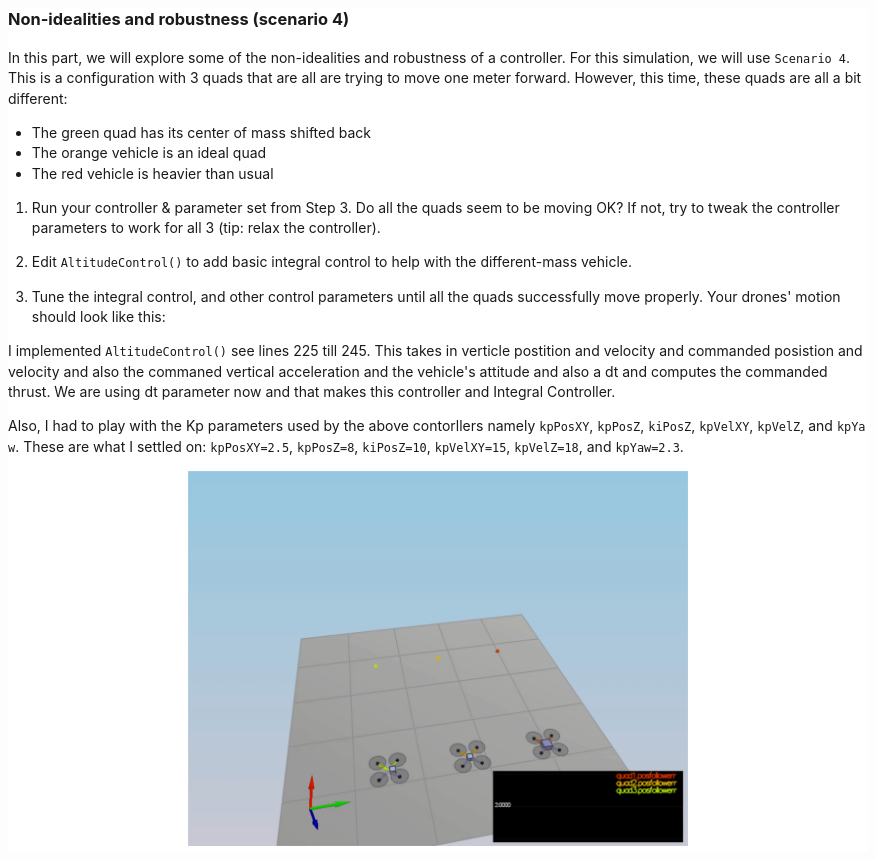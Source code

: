 </p>

### Non-idealities and robustness (scenario 4) ###

In this part, we will explore some of the non-idealities and robustness of a controller.  For this simulation, we will use `Scenario 4`.  This is a configuration with 3 quads that are all are trying to move one meter forward.  However, this time, these quads are all a bit different:
 - The green quad has its center of mass shifted back
 - The orange vehicle is an ideal quad
 - The red vehicle is heavier than usual

1. Run your controller & parameter set from Step 3.  Do all the quads seem to be moving OK?  If not, try to tweak the controller parameters to work for all 3 (tip: relax the controller).

2. Edit `AltitudeControl()` to add basic integral control to help with the different-mass vehicle.

3. Tune the integral control, and other control parameters until all the quads successfully move properly.  Your drones' motion should look like this:

I implemented `AltitudeControl()` see lines 225 till 245. This takes in verticle postition and velocity and commanded posistion and velocity and also the commaned vertical acceleration and the vehicle's attitude and also a dt and computes the commanded thrust. We are using dt parameter now and that makes this controller and Integral Controller. 

Also, I had to play with the Kp parameters used  by the above contorllers namely `kpPosXY`, `kpPosZ`, `kiPosZ`, `kpVelXY`, `kpVelZ`, and `kpYaw`. These are what I settled on: `kpPosXY=2.5`, `kpPosZ=8`, `kiPosZ=10`, `kpVelXY=15`, `kpVelZ=18`,  and `kpYaw=2.3`.

<p align="center">
<img src="animations/scenario4.gif" width="500"/>
</p>
